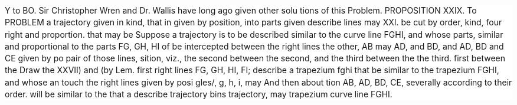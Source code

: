 Y
to
BO.
Sir Christopher Wren and Dr. Wallis have long ago given other solu
tions of this Problem.
PROPOSITION XXIX.
To
PROBLEM
a trajectory given in kind, that
in
given by position, into parts given
describe
lines
may
XXI.
be cut by
order, kind,
four right
and proportion.
that may be
Suppose a trajectory is to be described
similar to the curve line FGHI, and whose parts,
similar and proportional to the parts FG, GH, HI of
be intercepted between the right lines
the
other,
AB
may
AD, and BD,
and AD,
BD
and
CE
given by po
pair of those lines,
sition, viz.,
the second between the second, and the third between
the
the third.
first
between the
Draw the
XXVII)
and (by Lem.
first
right lines FG, GH, HI, FI;
describe a trapezium fghi that
be similar to the trapezium FGHI, and whose an
touch the right lines given by posi
gles/, g, h, i, may
And then about
tion AB, AD, BD, CE, severally according to their order.
will
be
similar to the
that
a
describe
trajectory
bins
trajectory,
may
trapezium
curve line FGHI.